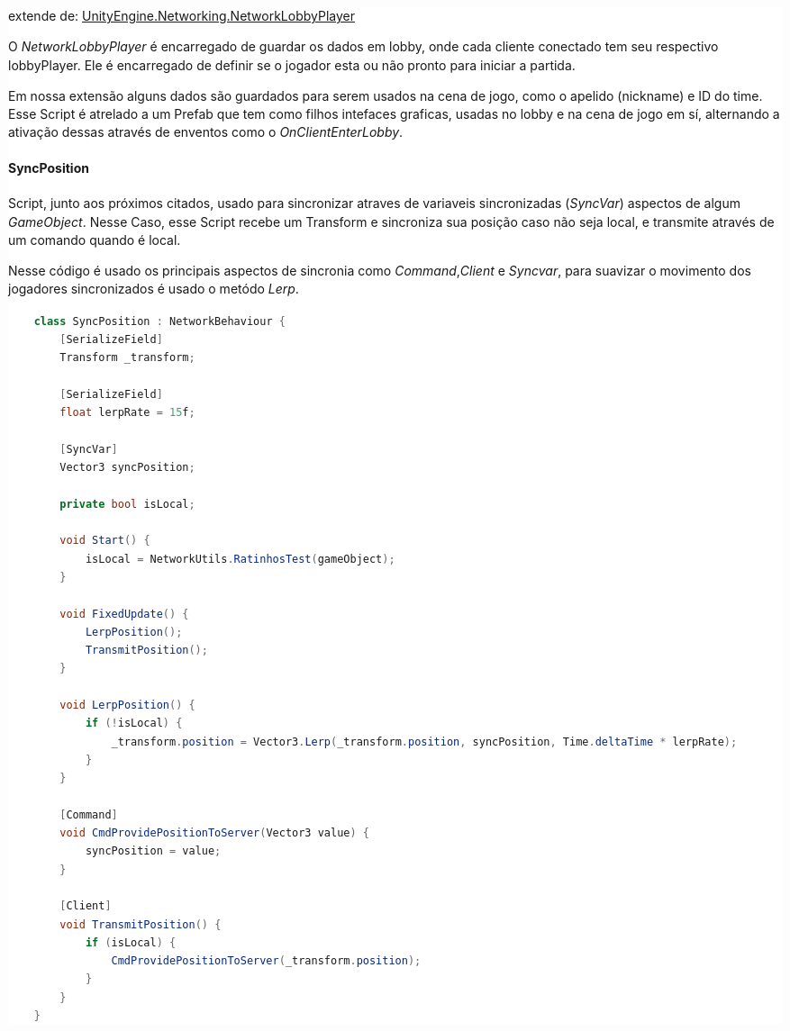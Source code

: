 extende de: [UnityEngine.Networking.NetworkLobbyPlayer](http://docs.unity3d.com/Manual/class-NetworkLobbyPlayer.html)

O _NetworkLobbyPlayer_ é encarregado de guardar os dados em lobby, onde cada cliente conectado tem seu respectivo lobbyPlayer. Ele é encarregado de definir se o jogador esta ou não pronto para iniciar a partida.

Em nossa extensão alguns dados são guardados para serem usados na cena de jogo, como o apelido (nickname) e ID do time.
Esse Script é atrelado a um Prefab que tem como filhos intefaces graficas, usadas no lobby e na cena de jogo em sí, alternando a ativação dessas através de enventos como o _OnClientEnterLobby_.

#### SyncPosition


Script, junto aos próximos citados, usado para sincronizar atraves de variaveis sincronizadas (_SyncVar_) aspectos de algum _GameObject_. Nesse Caso, esse Script recebe um Transform e sincroniza sua posição caso não seja local, e transmite através de um comando quando é local.

Nesse código é usado os principais aspectos de sincronia como _Command_,_Client_ e _Syncvar_, para suavizar o movimento dos jogadores sincronizados é usado o metódo _Lerp_.

```C#
    class SyncPosition : NetworkBehaviour {
        [SerializeField]
        Transform _transform;

        [SerializeField]
        float lerpRate = 15f;

        [SyncVar]
        Vector3 syncPosition;

        private bool isLocal;

        void Start() {
            isLocal = NetworkUtils.RatinhosTest(gameObject);
        }

        void FixedUpdate() {
            LerpPosition();
            TransmitPosition();
        }

        void LerpPosition() {
            if (!isLocal) {
                _transform.position = Vector3.Lerp(_transform.position, syncPosition, Time.deltaTime * lerpRate);
            }
        }

        [Command]
        void CmdProvidePositionToServer(Vector3 value) {
            syncPosition = value;
        }

        [Client]
        void TransmitPosition() {
            if (isLocal) {
                CmdProvidePositionToServer(_transform.position);
            }
        }
    }
```
